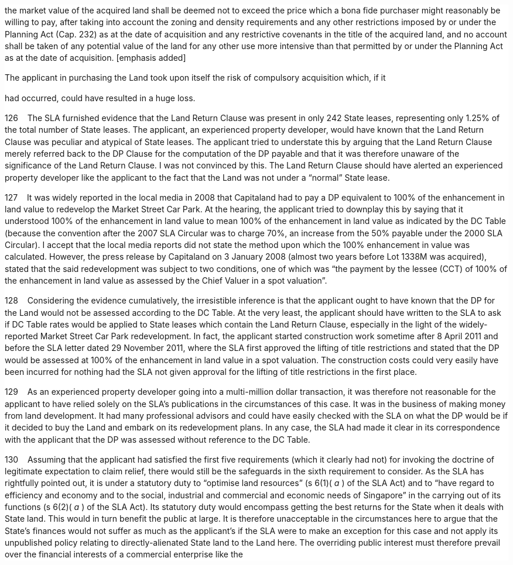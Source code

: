  the market value of the acquired land shall be deemed not to exceed the price which a bona fide purchaser might reasonably be willing to pay, after taking into account the zoning and density requirements and any other restrictions imposed by or under the Planning Act (Cap. 232) as at the date of acquisition and any restrictive covenants in the title of the acquired land, and no account shall be taken of any potential value of the land for any other use more intensive than that permitted by or under the Planning Act as at the date of acquisition. [emphasis added] 

The applicant in purchasing the Land took upon itself the risk of compulsory acquisition which, if it 


had occurred, could have resulted in a huge loss. 

126    The SLA furnished evidence that the Land Return Clause was present in only 242 State leases, representing only 1.25% of the total number of State leases. The applicant, an experienced property developer, would have known that the Land Return Clause was peculiar and atypical of State leases. The applicant tried to understate this by arguing that the Land Return Clause merely referred back to the DP Clause for the computation of the DP payable and that it was therefore unaware of the significance of the Land Return Clause. I was not convinced by this. The Land Return Clause should have alerted an experienced property developer like the applicant to the fact that the Land was not under a “normal” State lease. 

127    It was widely reported in the local media in 2008 that Capitaland had to pay a DP equivalent to 100% of the enhancement in land value to redevelop the Market Street Car Park. At the hearing, the applicant tried to downplay this by saying that it understood 100% of the enhancement in land value to mean 100% of the enhancement in land value as indicated by the DC Table (because the convention after the 2007 SLA Circular was to charge 70%, an increase from the 50% payable under the 2000 SLA Circular). I accept that the local media reports did not state the method upon which the 100% enhancement in value was calculated. However, the press release by Capitaland on 3 January 2008 (almost two years before Lot 1338M was acquired), stated that the said redevelopment was subject to two conditions, one of which was “the payment by the lessee (CCT) of 100% of the enhancement in land value as assessed by the Chief Valuer in a spot valuation”. 

128    Considering the evidence cumulatively, the irresistible inference is that the applicant ought to have known that the DP for the Land would not be assessed according to the DC Table. At the very least, the applicant should have written to the SLA to ask if DC Table rates would be applied to State leases which contain the Land Return Clause, especially in the light of the widely-reported Market Street Car Park redevelopment. In fact, the applicant started construction work sometime after 8 April 2011 and before the SLA letter dated 29 November 2011, where the SLA first approved the lifting of title restrictions and stated that the DP would be assessed at 100% of the enhancement in land value in a spot valuation. The construction costs could very easily have been incurred for nothing had the SLA not given approval for the lifting of title restrictions in the first place. 

129    As an experienced property developer going into a multi-million dollar transaction, it was therefore not reasonable for the applicant to have relied solely on the SLA’s publications in the circumstances of this case. It was in the business of making money from land development. It had many professional advisors and could have easily checked with the SLA on what the DP would be if it decided to buy the Land and embark on its redevelopment plans. In any case, the SLA had made it clear in its correspondence with the applicant that the DP was assessed without reference to the DC Table. 

130    Assuming that the applicant had satisfied the first five requirements (which it clearly had not) for invoking the doctrine of legitimate expectation to claim relief, there would still be the safeguards in the sixth requirement to consider. As the SLA has rightfully pointed out, it is under a statutory duty to “optimise land resources” (s 6(1)( _a_ ) of the SLA Act) and to “have regard to efficiency and economy and to the social, industrial and commercial and economic needs of Singapore” in the carrying out of its functions (s 6(2)( _a_ ) of the SLA Act). Its statutory duty would encompass getting the best returns for the State when it deals with State land. This would in turn benefit the public at large. It is therefore unacceptable in the circumstances here to argue that the State’s finances would not suffer as much as the applicant’s if the SLA were to make an exception for this case and not apply its unpublished policy relating to directly-alienated State land to the Land here. The overriding public interest must therefore prevail over the financial interests of a commercial enterprise like the 
